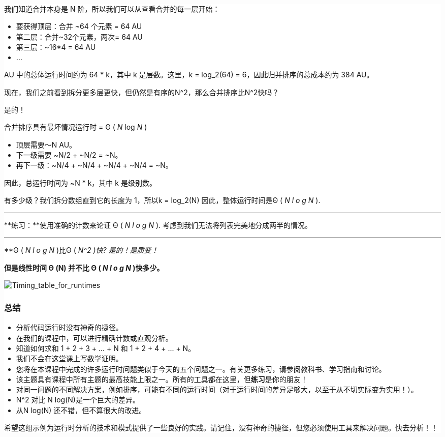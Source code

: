 我们知道合并本身是 N 阶，所以我们可以从查看合并的每一层开始：

- 要获得顶层：合并 ~64 个元素 = 64 AU
- 第二层：合并~32个元素，两次= 64 AU
- 第三层：~16*4 = 64 AU
- ...

AU 中的总体运行时间约为 64 * k，其中 k 是层数。这里，k = log_2(64) = 6，因此归并排序的总成本约为 384 AU。

现在，我们之前看到拆分更多层更快，但仍然是有序的N^2，那么合并排序比N^2快吗？

是的！

合并排序具有最坏情况运行时 = Θ ( *N* log *N* ) 

- 顶层需要〜N AU。
- 下一级需要 ~N/2 + ~N/2 = ~N。
- 再下一级：~N/4 + ~N/4 + ~N/4 + ~N/4 = ~N。

因此，总运行时间为 ~N * k，其中 k 是级别数。

有多少级？我们拆分数组直到它的长度为 1，所以k = log_2(N) 因此，整体运行时间是Θ ( *N* *l* *o* *g* *N* ).

------

**练习：**使用准确的计数来论证 Θ ( *N* *l* *o* *g* *N* ). 考虑到我们无法将列表完美地分成两半的情况。

------

**Θ ( *N* *l* *o* *g* *N* )比Θ ( *N^*2 )快? 是的！是质变！**

**但是线性时间  Θ (N) 并不比 Θ ( *N* *l* *o* *g* *N* )快多少。**

![Timing_table_for_runtimes](https://joshhug.gitbooks.io/hug61b/content/assets/timetable.png)

### 总结

- 分析代码运行时没有神奇的捷径。
- 在我们的课程中，可以进行精确计数或直观分析。
- 知道如何求和 1 + 2 + 3 + ... + N 和 1 + 2 + 4 + ... + N。
- 我们不会在这堂课上写数学证明。
- 您将在本课程中完成的许多运行时问题类似于今天的五个问题之一。有关更多练习，请参阅教科书、学习指南和讨论。
- 该主题具有课程中所有主题的最高技能上限之一。所有的工具都在这里，但**练习**是你的朋友！
- 对同一问题的不同解决方案，例如排序，可能有不同的运行时间（对于运行时间的差异足够大，以至于从不切实际变为实用！）。
- N^2 对比 N log(N)是一个巨大的差异。
- 从N log(N) 还不错，但不算很大的改进。

希望这组示例为运行时分析的技术和模式提供了一些良好的实践。请记住，没有神奇的捷径，但您必须使用工具来解决问题。快去分析！！



